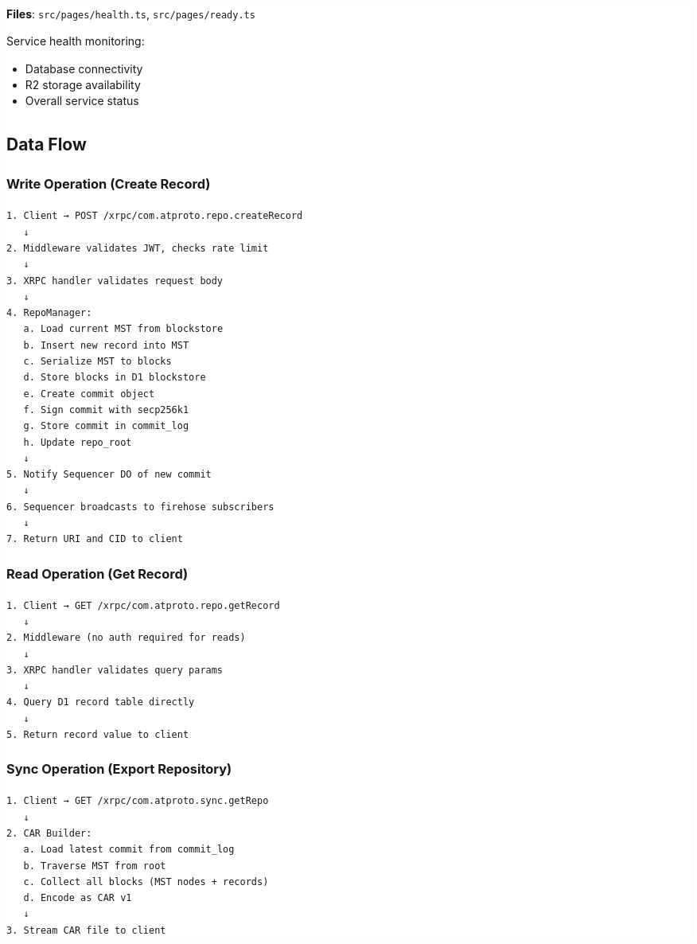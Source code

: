 **Files**: `src/pages/health.ts`, `src/pages/ready.ts`

Service health monitoring:
- Database connectivity
- R2 storage availability
- Overall service status

## Data Flow

### Write Operation (Create Record)

```
1. Client → POST /xrpc/com.atproto.repo.createRecord
   ↓
2. Middleware validates JWT, checks rate limit
   ↓
3. XRPC handler validates request body
   ↓
4. RepoManager:
   a. Load current MST from blockstore
   b. Insert new record into MST
   c. Serialize MST to blocks
   d. Store blocks in D1 blockstore
   e. Create commit object
   f. Sign commit with secp256k1
   g. Store commit in commit_log
   h. Update repo_root
   ↓
5. Notify Sequencer DO of new commit
   ↓
6. Sequencer broadcasts to firehose subscribers
   ↓
7. Return URI and CID to client
```

### Read Operation (Get Record)

```
1. Client → GET /xrpc/com.atproto.repo.getRecord
   ↓
2. Middleware (no auth required for reads)
   ↓
3. XRPC handler validates query params
   ↓
4. Query D1 record table directly
   ↓
5. Return record value to client
```

### Sync Operation (Export Repository)

```
1. Client → GET /xrpc/com.atproto.sync.getRepo
   ↓
2. CAR Builder:
   a. Load latest commit from commit_log
   b. Traverse MST from root
   c. Collect all blocks (MST nodes + records)
   d. Encode as CAR v1
   ↓
3. Stream CAR file to client
```
